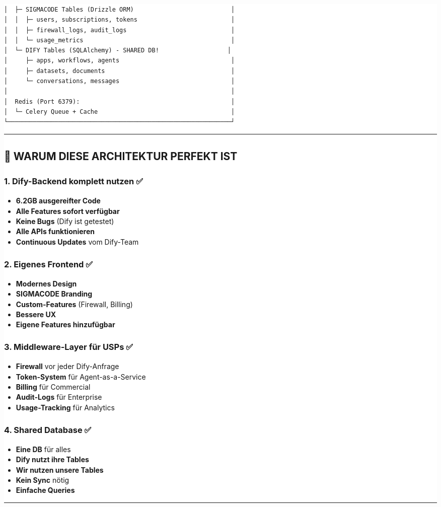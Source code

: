 ```
│  ├─ SIGMACODE Tables (Drizzle ORM)                           │
│  │  ├─ users, subscriptions, tokens                          │
│  │  ├─ firewall_logs, audit_logs                             │
│  │  └─ usage_metrics                                         │
│  └─ DIFY Tables (SQLAlchemy) - SHARED DB!                   │
│     ├─ apps, workflows, agents                               │
│     ├─ datasets, documents                                   │
│     └─ conversations, messages                               │
│                                                              │
│  Redis (Port 6379):                                          │
│  └─ Celery Queue + Cache                                     │
└──────────────────────────────────────────────────────────────┘
```

---

## 🎯 WARUM DIESE ARCHITEKTUR PERFEKT IST

### 1. **Dify-Backend komplett nutzen** ✅

- **6.2GB ausgereifter Code**
- **Alle Features sofort verfügbar**
- **Keine Bugs** (Dify ist getestet)
- **Alle APIs funktionieren**
- **Continuous Updates** vom Dify-Team

### 2. **Eigenes Frontend** ✅

- **Modernes Design**
- **SIGMACODE Branding**
- **Custom-Features** (Firewall, Billing)
- **Bessere UX**
- **Eigene Features hinzufügbar**

### 3. **Middleware-Layer für USPs** ✅

- **Firewall** vor jeder Dify-Anfrage
- **Token-System** für Agent-as-a-Service
- **Billing** für Commercial
- **Audit-Logs** für Enterprise
- **Usage-Tracking** für Analytics

### 4. **Shared Database** ✅

- **Eine DB** für alles
- **Dify nutzt ihre Tables**
- **Wir nutzen unsere Tables**
- **Kein Sync** nötig
- **Einfache Queries**

---
